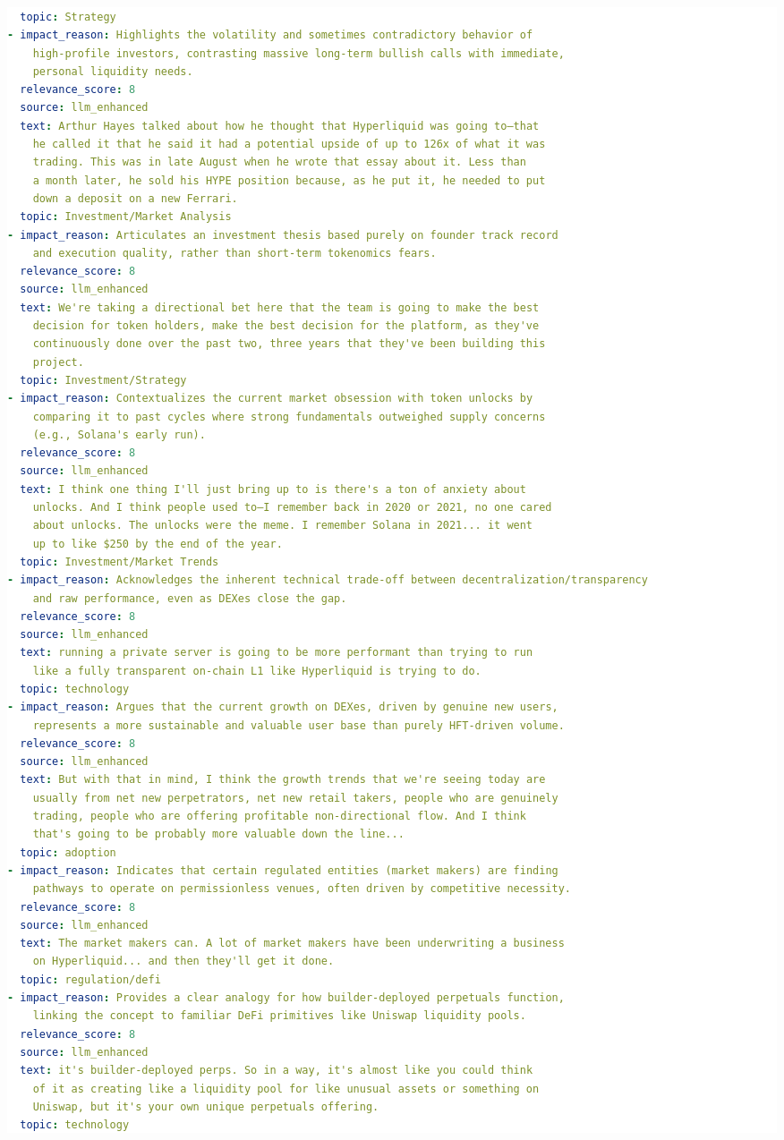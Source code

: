 ```yaml
  topic: Strategy
- impact_reason: Highlights the volatility and sometimes contradictory behavior of
    high-profile investors, contrasting massive long-term bullish calls with immediate,
    personal liquidity needs.
  relevance_score: 8
  source: llm_enhanced
  text: Arthur Hayes talked about how he thought that Hyperliquid was going to—that
    he called it that he said it had a potential upside of up to 126x of what it was
    trading. This was in late August when he wrote that essay about it. Less than
    a month later, he sold his HYPE position because, as he put it, he needed to put
    down a deposit on a new Ferrari.
  topic: Investment/Market Analysis
- impact_reason: Articulates an investment thesis based purely on founder track record
    and execution quality, rather than short-term tokenomics fears.
  relevance_score: 8
  source: llm_enhanced
  text: We're taking a directional bet here that the team is going to make the best
    decision for token holders, make the best decision for the platform, as they've
    continuously done over the past two, three years that they've been building this
    project.
  topic: Investment/Strategy
- impact_reason: Contextualizes the current market obsession with token unlocks by
    comparing it to past cycles where strong fundamentals outweighed supply concerns
    (e.g., Solana's early run).
  relevance_score: 8
  source: llm_enhanced
  text: I think one thing I'll just bring up to is there's a ton of anxiety about
    unlocks. And I think people used to—I remember back in 2020 or 2021, no one cared
    about unlocks. The unlocks were the meme. I remember Solana in 2021... it went
    up to like $250 by the end of the year.
  topic: Investment/Market Trends
- impact_reason: Acknowledges the inherent technical trade-off between decentralization/transparency
    and raw performance, even as DEXes close the gap.
  relevance_score: 8
  source: llm_enhanced
  text: running a private server is going to be more performant than trying to run
    like a fully transparent on-chain L1 like Hyperliquid is trying to do.
  topic: technology
- impact_reason: Argues that the current growth on DEXes, driven by genuine new users,
    represents a more sustainable and valuable user base than purely HFT-driven volume.
  relevance_score: 8
  source: llm_enhanced
  text: But with that in mind, I think the growth trends that we're seeing today are
    usually from net new perpetrators, net new retail takers, people who are genuinely
    trading, people who are offering profitable non-directional flow. And I think
    that's going to be probably more valuable down the line...
  topic: adoption
- impact_reason: Indicates that certain regulated entities (market makers) are finding
    pathways to operate on permissionless venues, often driven by competitive necessity.
  relevance_score: 8
  source: llm_enhanced
  text: The market makers can. A lot of market makers have been underwriting a business
    on Hyperliquid... and then they'll get it done.
  topic: regulation/defi
- impact_reason: Provides a clear analogy for how builder-deployed perpetuals function,
    linking the concept to familiar DeFi primitives like Uniswap liquidity pools.
  relevance_score: 8
  source: llm_enhanced
  text: it's builder-deployed perps. So in a way, it's almost like you could think
    of it as creating like a liquidity pool for like unusual assets or something on
    Uniswap, but it's your own unique perpetuals offering.
  topic: technology
```